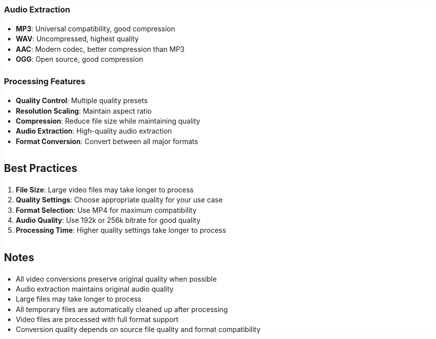 ### Audio Extraction
- **MP3**: Universal compatibility, good compression
- **WAV**: Uncompressed, highest quality
- **AAC**: Modern codec, better compression than MP3
- **OGG**: Open source, good compression

### Processing Features
- **Quality Control**: Multiple quality presets
- **Resolution Scaling**: Maintain aspect ratio
- **Compression**: Reduce file size while maintaining quality
- **Audio Extraction**: High-quality audio extraction
- **Format Conversion**: Convert between all major formats

## Best Practices

1. **File Size**: Large video files may take longer to process
2. **Quality Settings**: Choose appropriate quality for your use case
3. **Format Selection**: Use MP4 for maximum compatibility
4. **Audio Quality**: Use 192k or 256k bitrate for good quality
5. **Processing Time**: Higher quality settings take longer to process

## Notes

- All video conversions preserve original quality when possible
- Audio extraction maintains original audio quality
- Large files may take longer to process
- All temporary files are automatically cleaned up after processing
- Video files are processed with full format support
- Conversion quality depends on source file quality and format compatibility
